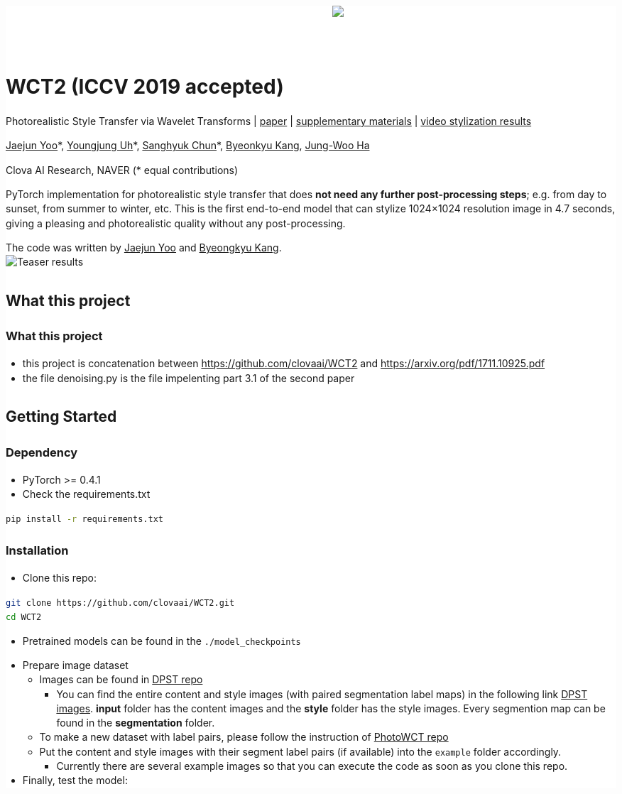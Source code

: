 <img src='./figures/day2sunset.gif' align="right" width=400>

&nbsp;

&nbsp;



# WCT2 (ICCV 2019 accepted) 
Photorealistic Style Transfer via Wavelet Transforms | [paper](https://arxiv.org/abs/1903.09760) | [supplementary materials](https://github.com/clovaai/WCT2/blob/master/%5Bsupplementary%20materials%5D%20Photorealistic_Style_Transfer_via_Wavelet_Transforms.pdf) | [video stylization results](https://youtu.be/o-AgHt1VA30)

 [Jaejun Yoo](mailto:jaejun.yoo88@gmail.com)\*,  [Youngjung Uh](mailto:youngjung.uh@navercorp.com)\*, [Sanghyuk Chun](mailto:sanghyuk.c@navercorp.com)\*, [Byeonkyu Kang](mailto:lejkbk0930@gmail.com), [Jung-Woo Ha](mailto:jungwoo.ha@navercorp.com)
 
Clova AI Research, NAVER (* equal contributions)  
 
PyTorch implementation for photorealistic style transfer that does **not need any further post-processing steps**; e.g. from day to sunset, from summer to winter, etc. This is the first end-to-end model that can stylize 1024×1024 resolution image in 4.7 seconds, giving a pleasing and photorealistic quality without any post-processing.

The code was written by [Jaejun Yoo](https://github.com/jaejun-yoo) and [Byeongkyu Kang](https://github.com/KangBK0120).  
<img src="./figures/teaser.png" width="1000" title="Teaser results"> 
## What this project
### What this project
- this project is concatenation between https://github.com/clovaai/WCT2 and https://arxiv.org/pdf/1711.10925.pdf
- the file denoising.py is the file impelenting part 3.1 of the second paper
## Getting Started
### Dependency
- PyTorch >= 0.4.1
- Check the requirements.txt
```bash
pip install -r requirements.txt
```
### Installation
- Clone this repo:
```bash
git clone https://github.com/clovaai/WCT2.git
cd WCT2
```
* Pretrained models can be found in the `./model_checkpoints`

- Prepare image dataset
  - Images can be found in [DPST repo](https://github.com/luanfujun/deep-photo-styletransfer)
    - You can find the entire content and style images (with paired segmentation label maps) in the following link [DPST images](https://github.com/luanfujun/deep-photo-styletransfer/tree/master/examples).  **input** folder has the content images and the **style**  folder has the style images. Every segmention map can be found in the **segmentation** folder.
  - To make a new dataset with label pairs, please follow the instruction of [PhotoWCT repo](https://github.com/NVIDIA/FastPhotoStyle/blob/master/TUTORIAL.md)
  - Put the content and style images with their segment label pairs (if available) into the `example` folder accordingly. 
    - Currently there are several example images so that you can execute the code as soon as you clone this repo.  
- Finally, test the model:
```bash
```